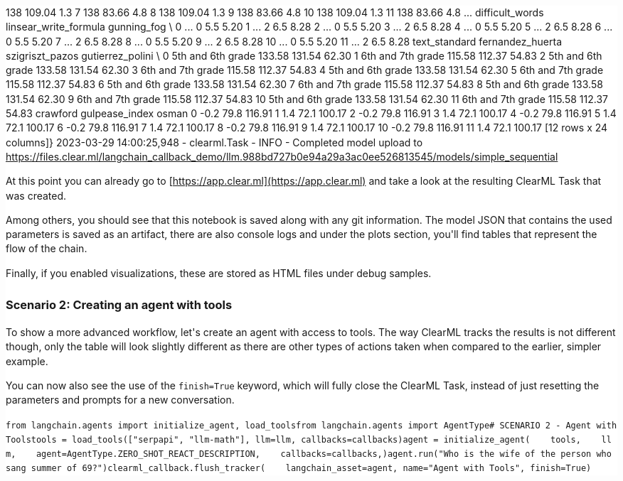 138               109.04                   1.3       7                             138                83.66                   4.8       8                             138               109.04                   1.3       9                             138                83.66                   4.8       10                            138               109.04                   1.3       11                            138                83.66                   4.8               ...  difficult_words  linsear_write_formula  gunning_fog  \    0   ...                0                    5.5         5.20       1   ...                2                    6.5         8.28       2   ...                0                    5.5         5.20       3   ...                2                    6.5         8.28       4   ...                0                    5.5         5.20       5   ...                2                    6.5         8.28       6   ...                0                    5.5         5.20       7   ...                2                    6.5         8.28       8   ...                0                    5.5         5.20       9   ...                2                    6.5         8.28       10  ...                0                    5.5         5.20       11  ...                2                    6.5         8.28                   text_standard  fernandez_huerta  szigriszt_pazos  gutierrez_polini  \    0   5th and 6th grade            133.58           131.54             62.30       1   6th and 7th grade            115.58           112.37             54.83       2   5th and 6th grade            133.58           131.54             62.30       3   6th and 7th grade            115.58           112.37             54.83       4   5th and 6th grade            133.58           131.54             62.30       5   6th and 7th grade            115.58           112.37             54.83       6   5th and 6th grade            133.58           131.54             62.30       7   6th and 7th grade            115.58           112.37             54.83       8   5th and 6th grade            133.58           131.54             62.30       9   6th and 7th grade            115.58           112.37             54.83       10  5th and 6th grade            133.58           131.54             62.30       11  6th and 7th grade            115.58           112.37             54.83              crawford  gulpease_index   osman      0      -0.2            79.8  116.91      1       1.4            72.1  100.17      2      -0.2            79.8  116.91      3       1.4            72.1  100.17      4      -0.2            79.8  116.91      5       1.4            72.1  100.17      6      -0.2            79.8  116.91      7       1.4            72.1  100.17      8      -0.2            79.8  116.91      9       1.4            72.1  100.17      10     -0.2            79.8  116.91      11      1.4            72.1  100.17          [12 rows x 24 columns]}    2023-03-29 14:00:25,948 - clearml.Task - INFO - Completed model upload to https://files.clear.ml/langchain_callback_demo/llm.988bd727b0e94a29a3ac0ee526813545/models/simple_sequential

At this point you can already go to [https://app.clear.ml](https://app.clear.ml) and take a look at the resulting ClearML Task that was created.

Among others, you should see that this notebook is saved along with any git information. The model JSON that contains the used parameters is saved as an artifact, there are also console logs and under the plots section, you'll find tables that represent the flow of the chain.

Finally, if you enabled visualizations, these are stored as HTML files under debug samples.

### Scenario 2: Creating an agent with tools[​](#scenario-2-creating-an-agent-with-tools "Direct link to Scenario 2: Creating an agent with tools")

To show a more advanced workflow, let's create an agent with access to tools. The way ClearML tracks the results is not different though, only the table will look slightly different as there are other types of actions taken when compared to the earlier, simpler example.

You can now also see the use of the `finish=True` keyword, which will fully close the ClearML Task, instead of just resetting the parameters and prompts for a new conversation.

    from langchain.agents import initialize_agent, load_toolsfrom langchain.agents import AgentType# SCENARIO 2 - Agent with Toolstools = load_tools(["serpapi", "llm-math"], llm=llm, callbacks=callbacks)agent = initialize_agent(    tools,    llm,    agent=AgentType.ZERO_SHOT_REACT_DESCRIPTION,    callbacks=callbacks,)agent.run("Who is the wife of the person who sang summer of 69?")clearml_callback.flush_tracker(    langchain_asset=agent, name="Agent with Tools", finish=True)
